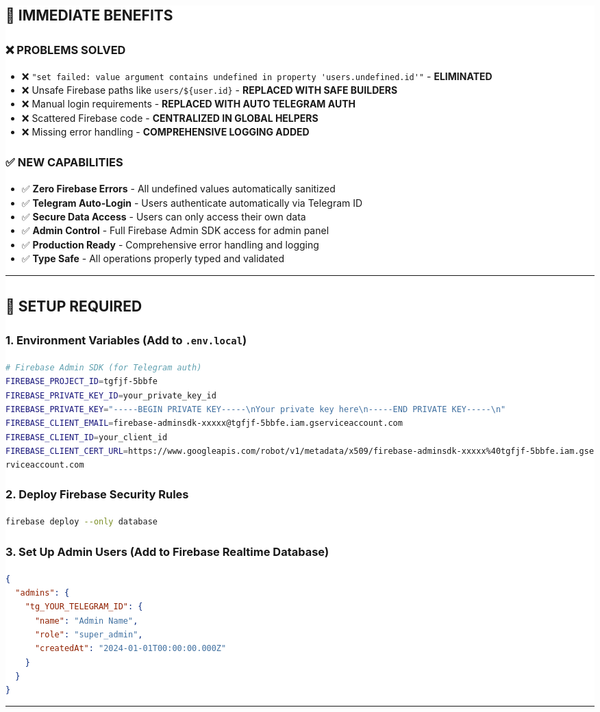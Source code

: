 
## 🚀 **IMMEDIATE BENEFITS**

### ❌ **PROBLEMS SOLVED**
- ❌ `"set failed: value argument contains undefined in property 'users.undefined.id'"` - **ELIMINATED**
- ❌ Unsafe Firebase paths like `users/${user.id}` - **REPLACED WITH SAFE BUILDERS**
- ❌ Manual login requirements - **REPLACED WITH AUTO TELEGRAM AUTH**
- ❌ Scattered Firebase code - **CENTRALIZED IN GLOBAL HELPERS**
- ❌ Missing error handling - **COMPREHENSIVE LOGGING ADDED**

### ✅ **NEW CAPABILITIES**
- ✅ **Zero Firebase Errors** - All undefined values automatically sanitized
- ✅ **Telegram Auto-Login** - Users authenticate automatically via Telegram ID
- ✅ **Secure Data Access** - Users can only access their own data
- ✅ **Admin Control** - Full Firebase Admin SDK access for admin panel
- ✅ **Production Ready** - Comprehensive error handling and logging
- ✅ **Type Safe** - All operations properly typed and validated

---

## 🔧 **SETUP REQUIRED**

### 1. **Environment Variables** (Add to `.env.local`)
```bash
# Firebase Admin SDK (for Telegram auth)
FIREBASE_PROJECT_ID=tgfjf-5bbfe
FIREBASE_PRIVATE_KEY_ID=your_private_key_id
FIREBASE_PRIVATE_KEY="-----BEGIN PRIVATE KEY-----\nYour private key here\n-----END PRIVATE KEY-----\n"
FIREBASE_CLIENT_EMAIL=firebase-adminsdk-xxxxx@tgfjf-5bbfe.iam.gserviceaccount.com
FIREBASE_CLIENT_ID=your_client_id
FIREBASE_CLIENT_CERT_URL=https://www.googleapis.com/robot/v1/metadata/x509/firebase-adminsdk-xxxxx%40tgfjf-5bbfe.iam.gserviceaccount.com
```

### 2. **Deploy Firebase Security Rules**
```bash
firebase deploy --only database
```

### 3. **Set Up Admin Users** (Add to Firebase Realtime Database)
```json
{
  "admins": {
    "tg_YOUR_TELEGRAM_ID": {
      "name": "Admin Name",
      "role": "super_admin",
      "createdAt": "2024-01-01T00:00:00.000Z"
    }
  }
}
```

---